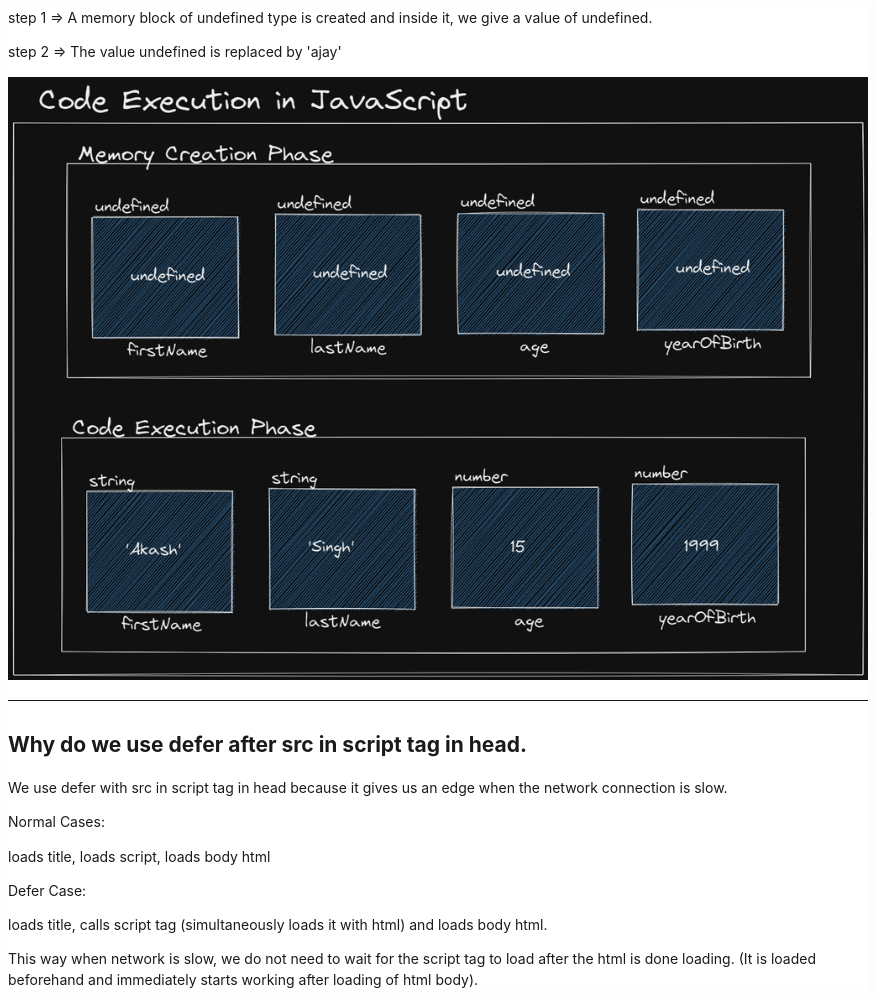 step 1 => A memory block of undefined type is created and inside it, we give a value of undefined.

step 2 => The value undefined is replaced by 'ajay'

![](./images/code-execution-in-javascript.png)

---

## Why do we use defer after src in script tag in head.

We use defer with src in script tag in head because it gives us an edge when the network connection is slow.

Normal Cases:

loads title, loads script, loads body html

Defer Case:

loads title, calls script tag (simultaneously loads it with html) and loads body html.

This way when network is slow, we do not need to wait for the script tag to load after the html is done loading. (It is loaded beforehand and immediately starts working after loading of html body).
